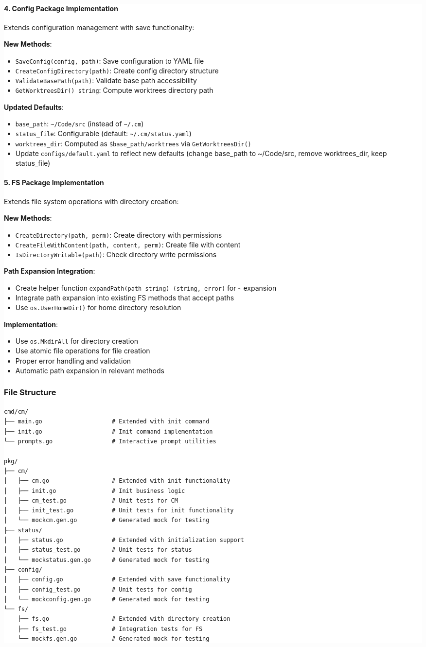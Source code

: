 #### 4. Config Package Implementation
Extends configuration management with save functionality:

**New Methods**:
- `SaveConfig(config, path)`: Save configuration to YAML file
- `CreateConfigDirectory(path)`: Create config directory structure
- `ValidateBasePath(path)`: Validate base path accessibility
- `GetWorktreesDir() string`: Compute worktrees directory path

**Updated Defaults**:
- `base_path`: `~/Code/src` (instead of `~/.cm`)
- `status_file`: Configurable (default: `~/.cm/status.yaml`)
- `worktrees_dir`: Computed as `$base_path/worktrees` via `GetWorktreesDir()`
- Update `configs/default.yaml` to reflect new defaults (change base_path to ~/Code/src, remove worktrees_dir, keep status_file)

#### 5. FS Package Implementation
Extends file system operations with directory creation:

**New Methods**:
- `CreateDirectory(path, perm)`: Create directory with permissions
- `CreateFileWithContent(path, content, perm)`: Create file with content
- `IsDirectoryWritable(path)`: Check directory write permissions

**Path Expansion Integration**:
- Create helper function `expandPath(path string) (string, error)` for `~` expansion
- Integrate path expansion into existing FS methods that accept paths
- Use `os.UserHomeDir()` for home directory resolution

**Implementation**:
- Use `os.MkdirAll` for directory creation
- Use atomic file operations for file creation
- Proper error handling and validation
- Automatic path expansion in relevant methods

### File Structure

```
cmd/cm/
├── main.go                    # Extended with init command
├── init.go                    # Init command implementation
└── prompts.go                 # Interactive prompt utilities

pkg/
├── cm/
│   ├── cm.go                  # Extended with init functionality
│   ├── init.go                # Init business logic
│   ├── cm_test.go             # Unit tests for CM
│   ├── init_test.go           # Unit tests for init functionality
│   └── mockcm.gen.go          # Generated mock for testing
├── status/
│   ├── status.go              # Extended with initialization support
│   ├── status_test.go         # Unit tests for status
│   └── mockstatus.gen.go      # Generated mock for testing
├── config/
│   ├── config.go              # Extended with save functionality
│   ├── config_test.go         # Unit tests for config
│   └── mockconfig.gen.go      # Generated mock for testing
└── fs/
    ├── fs.go                  # Extended with directory creation
    ├── fs_test.go             # Integration tests for FS
    └── mockfs.gen.go          # Generated mock for testing
```
